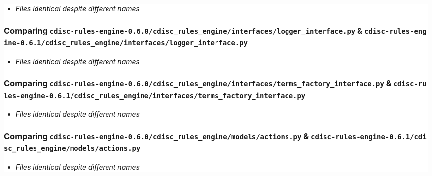  * *Files identical despite different names*

### Comparing `cdisc-rules-engine-0.6.0/cdisc_rules_engine/interfaces/logger_interface.py` & `cdisc-rules-engine-0.6.1/cdisc_rules_engine/interfaces/logger_interface.py`

 * *Files identical despite different names*

### Comparing `cdisc-rules-engine-0.6.0/cdisc_rules_engine/interfaces/terms_factory_interface.py` & `cdisc-rules-engine-0.6.1/cdisc_rules_engine/interfaces/terms_factory_interface.py`

 * *Files identical despite different names*

### Comparing `cdisc-rules-engine-0.6.0/cdisc_rules_engine/models/actions.py` & `cdisc-rules-engine-0.6.1/cdisc_rules_engine/models/actions.py`

 * *Files identical despite different names*

